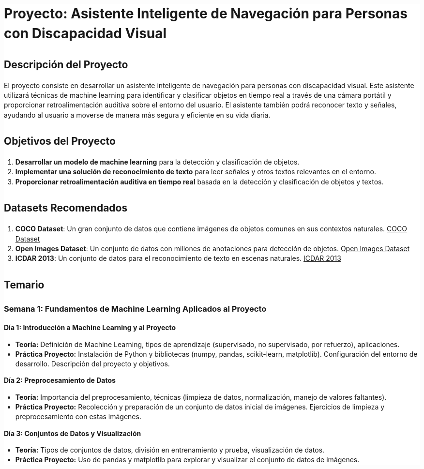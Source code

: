 # Proyecto: Asistente Inteligente de Navegación para Personas con Discapacidad Visual

## Descripción del Proyecto
El proyecto consiste en desarrollar un asistente inteligente de navegación para personas con discapacidad visual. Este asistente utilizará técnicas de machine learning para identificar y clasificar objetos en tiempo real a través de una cámara portátil y proporcionar retroalimentación auditiva sobre el entorno del usuario. El asistente también podrá reconocer texto y señales, ayudando al usuario a moverse de manera más segura y eficiente en su vida diaria.

## Objetivos del Proyecto
1. **Desarrollar un modelo de machine learning** para la detección y clasificación de objetos.
2. **Implementar una solución de reconocimiento de texto** para leer señales y otros textos relevantes en el entorno.
3. **Proporcionar retroalimentación auditiva en tiempo real** basada en la detección y clasificación de objetos y textos.

## Datasets Recomendados
1. **COCO Dataset**: Un gran conjunto de datos que contiene imágenes de objetos comunes en sus contextos naturales. [COCO Dataset](https://cocodataset.org/#home)
2. **Open Images Dataset**: Un conjunto de datos con millones de anotaciones para detección de objetos. [Open Images Dataset](https://storage.googleapis.com/openimages/web/index.html)
3. **ICDAR 2013**: Un conjunto de datos para el reconocimiento de texto en escenas naturales. [ICDAR 2013](http://rrc.cvc.uab.es/?ch=2&com=downloads)

## Temario

### Semana 1: Fundamentos de Machine Learning Aplicados al Proyecto

**Día 1: Introducción a Machine Learning y al Proyecto**
- **Teoría:** Definición de Machine Learning, tipos de aprendizaje (supervisado, no supervisado, por refuerzo), aplicaciones.
- **Práctica Proyecto:** Instalación de Python y bibliotecas (numpy, pandas, scikit-learn, matplotlib). Configuración del entorno de desarrollo. Descripción del proyecto y objetivos.

**Día 2: Preprocesamiento de Datos**
- **Teoría:** Importancia del preprocesamiento, técnicas (limpieza de datos, normalización, manejo de valores faltantes).
- **Práctica Proyecto:** Recolección y preparación de un conjunto de datos inicial de imágenes. Ejercicios de limpieza y preprocesamiento con estas imágenes.

**Día 3: Conjuntos de Datos y Visualización**
- **Teoría:** Tipos de conjuntos de datos, división en entrenamiento y prueba, visualización de datos.
- **Práctica Proyecto:** Uso de pandas y matplotlib para explorar y visualizar el conjunto de datos de imágenes.
